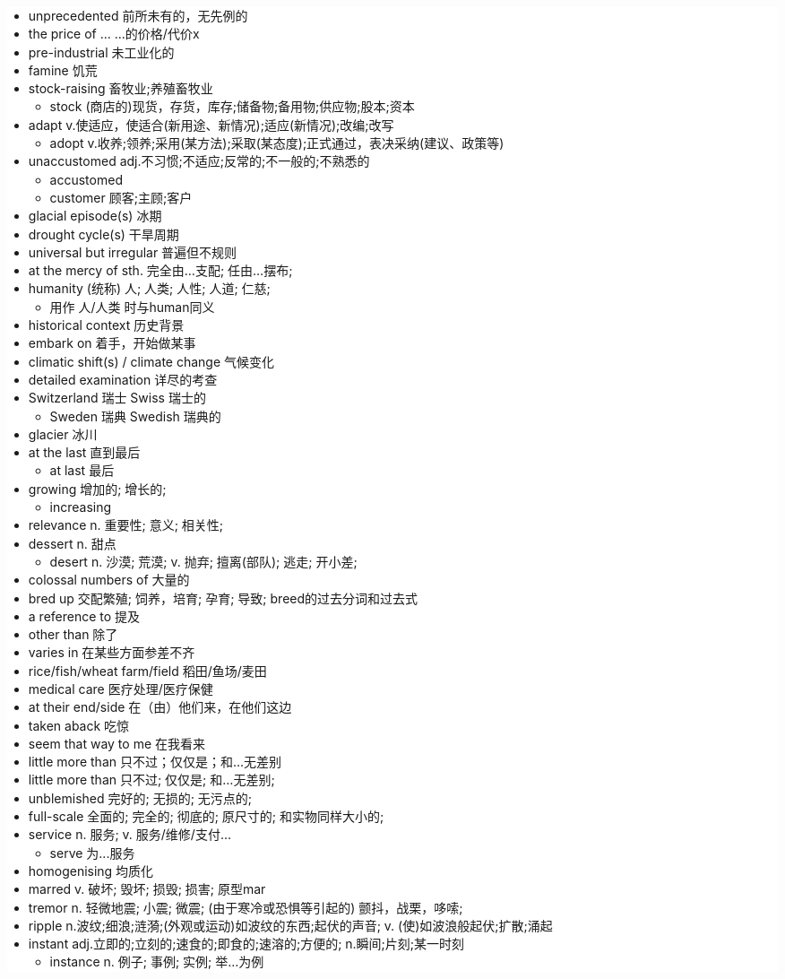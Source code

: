 - unprecedented 前所未有的，无先例的
- the price of ...  ...的价格/代价x
- pre-industrial 未工业化的
- famine 饥荒
- stock-raising 畜牧业;养殖畜牧业
	- stock (商店的)现货，存货，库存;储备物;备用物;供应物;股本;资本
- adapt v.使适应，使适合(新用途、新情况);适应(新情况);改编;改写
	- adopt v.收养;领养;采用(某方法);采取(某态度);正式通过，表决采纳(建议、政策等) 
- unaccustomed adj.不习惯;不适应;反常的;不一般的;不熟悉的
	- accustomed
	- customer 顾客;主顾;客户
- glacial episode(s) 冰期 
- drought cycle(s) 干旱周期
- universal but irregular 普遍但不规则
- at the mercy of sth. 完全由…支配; 任由…摆布;
- humanity (统称) 人; 人类; 人性; 人道; 仁慈;
	- 用作 人/人类 时与human同义
- historical context 历史背景
- embark on 着手，开始做某事
- climatic shift(s) / climate change 气候变化
- detailed examination 详尽的考查
- Switzerland 瑞士 Swiss 瑞士的
	- Sweden 瑞典 Swedish 瑞典的
- glacier 冰川
- at the last 直到最后
	- at last 最后
- growing 增加的; 增长的;
	- increasing
- relevance n.	重要性; 意义; 相关性;
- dessert n. 甜点
	- desert n. 沙漠; 荒漠; v. 抛弃; 擅离(部队); 逃走; 开小差;
- colossal numbers of	大量的
- bred up 交配繁殖; 饲养，培育; 孕育; 导致; breed的过去分词和过去式
- a reference to	提及
- other than	除了
- varies in	在某些方面参差不齐
- rice/fish/wheat farm/field	稻田/鱼场/麦田
- medical care	医疗处理/医疗保健
- at their end/side	在（由）他们来，在他们这边
- taken aback	吃惊
- seem that way to me	在我看来
- little more than	只不过；仅仅是；和...无差别
- little more than	只不过; 仅仅是; 和…无差别;
- unblemished 完好的; 无损的; 无污点的;
- full-scale 全面的; 完全的; 彻底的; 原尺寸的; 和实物同样大小的;
- service n. 服务; v. 服务/维修/支付...
	- serve 为...服务
- homogenising 均质化
- marred v. 破坏; 毁坏; 损毁; 损害; 原型mar
- tremor n. 轻微地震; 小震; 微震; (由于寒冷或恐惧等引起的) 颤抖，战栗，哆嗦;
- ripple n.波纹;细浪;涟漪;(外观或运动)如波纹的东西;起伏的声音; v. (使)如波浪般起伏;扩散;涌起
- instant adj.立即的;立刻的;速食的;即食的;速溶的;方便的; n.瞬间;片刻;某一时刻
	- instance n. 例子; 事例; 实例; 举…为例
